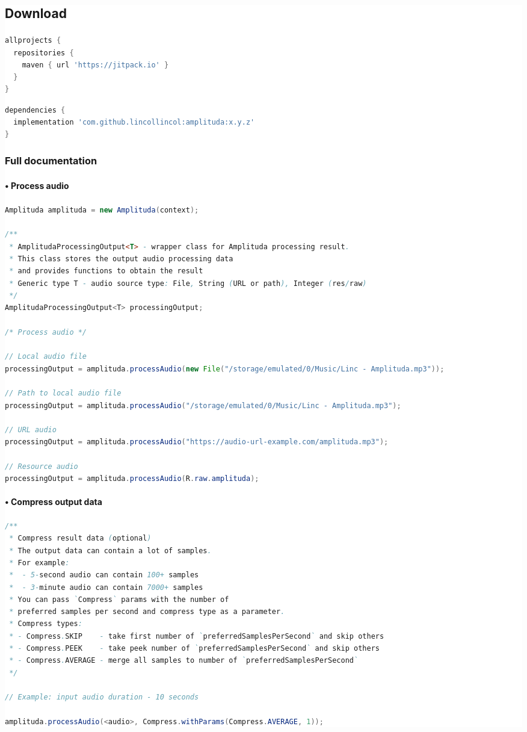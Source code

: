 
## Download
``` groovy
allprojects {
  repositories {
    maven { url 'https://jitpack.io' }
  }
}
```
``` groovy
dependencies {
  implementation 'com.github.lincollincol:amplituda:x.y.z'
}
```

### Full documentation 
#### • Process audio
``` java
Amplituda amplituda = new Amplituda(context);

/**
 * AmplitudaProcessingOutput<T> - wrapper class for Amplituda processing result.
 * This class stores the output audio processing data
 * and provides functions to obtain the result
 * Generic type T - audio source type: File, String (URL or path), Integer (res/raw) 
 */
AmplitudaProcessingOutput<T> processingOutput;

/* Process audio */

// Local audio file
processingOutput = amplituda.processAudio(new File("/storage/emulated/0/Music/Linc - Amplituda.mp3"));

// Path to local audio file
processingOutput = amplituda.processAudio("/storage/emulated/0/Music/Linc - Amplituda.mp3");

// URL audio
processingOutput = amplituda.processAudio("https://audio-url-example.com/amplituda.mp3");

// Resource audio
processingOutput = amplituda.processAudio(R.raw.amplituda);

```
#### • Compress output data
``` java
/** 
 * Compress result data (optional)
 * The output data can contain a lot of samples. 
 * For example: 
 *  - 5-second audio can contain 100+ samples
 *  - 3-minute audio can contain 7000+ samples
 * You can pass `Compress` params with the number of 
 * preferred samples per second and compress type as a parameter.
 * Compress types:
 * - Compress.SKIP    - take first number of `preferredSamplesPerSecond` and skip others 
 * - Compress.PEEK    - take peek number of `preferredSamplesPerSecond` and skip others
 * - Compress.AVERAGE - merge all samples to number of `preferredSamplesPerSecond`
 */ 
 
// Example: input audio duration - 10 seconds
 
amplituda.processAudio(<audio>, Compress.withParams(Compress.AVERAGE, 1));
```